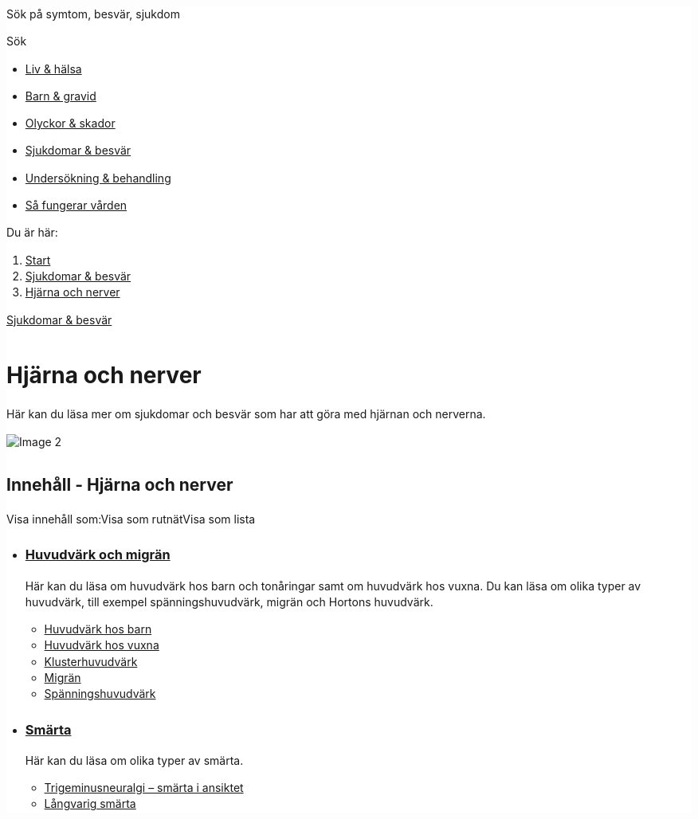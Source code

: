 Sök på symtom, besvär, sjukdom

Sök

*   [Liv & hälsa](https://www.1177.se/liv--halsa/)
    
*   [Barn & gravid](https://www.1177.se/barn--gravid/)
    
*   [Olyckor & skador](https://www.1177.se/olyckor--skador/)
    
*   [Sjukdomar & besvär](https://www.1177.se/sjukdomar--besvar/)
    
*   [Undersökning & behandling](https://www.1177.se/undersokning-behandling/)
    
*   [Så fungerar vården](https://www.1177.se/sa-fungerar-varden/)
    

Du är här:

1.  [Start](https://www.1177.se/)
2.  [Sjukdomar & besvär](https://www.1177.se/sjukdomar--besvar/)
3.  [Hjärna och nerver](https://www.1177.se/sjukdomar--besvar/hjarna-och-nerver/)

[Sjukdomar & besvär](https://www.1177.se/sjukdomar--besvar/)

Hjärna och nerver
=================

Här kan du läsa mer om sjukdomar och besvär som har att göra med hjärnan och nerverna.

![Image 2](https://www.1177.se/globalassets/1177/nationell/media/illustrationer/hjarna-och-nerver/hjarnan/hjarna_nerver_puff.png?saved=2021-05-27+02:29)

Innehåll - Hjärna och nerver
----------------------------

Visa innehåll som:Visa som rutnätVisa som lista

*   ### [Huvudvärk och migrän](https://www.1177.se/sjukdomar--besvar/hjarna-och-nerver/huvudvark-och-migran/)
    
    Här kan du läsa om huvudvärk hos barn och tonåringar samt om huvudvärk hos vuxna. Du kan läsa om olika typer av huvudvärk, till exempel spänningshuvudvärk, migrän och Hortons huvudvärk.
    
    *   [Huvudvärk hos barn](https://www.1177.se/sjukdomar--besvar/hjarna-och-nerver/huvudvark-och-migran/huvudvark-hos-barn-och-tonaringar/)
    *   [Huvudvärk hos vuxna](https://www.1177.se/sjukdomar--besvar/hjarna-och-nerver/huvudvark-och-migran/huvudvark-hos-vuxna/)
    *   [Klusterhuvudvärk](https://www.1177.se/sjukdomar--besvar/hjarna-och-nerver/huvudvark-och-migran/klusterhuvudvark/)
    *   [Migrän](https://www.1177.se/sjukdomar--besvar/hjarna-och-nerver/huvudvark-och-migran/migran/)
    *   [Spänningshuvudvärk](https://www.1177.se/sjukdomar--besvar/hjarna-och-nerver/huvudvark-och-migran/spanningshuvudvark/)
    
*   ### [Smärta](https://www.1177.se/sjukdomar--besvar/hjarna-och-nerver/smarta/)
    
    Här kan du läsa om olika typer av smärta.
    
    *   [Trigeminusneuralgi – smärta i ansiktet](https://www.1177.se/sjukdomar--besvar/hjarna-och-nerver/smarta/trigeminusneuralgi--smarta-i-ansiktet/)
    *   [Långvarig smärta](https://www.1177.se/sjukdomar--besvar/hjarna-och-nerver/smarta/langvarig-smarta/)
    